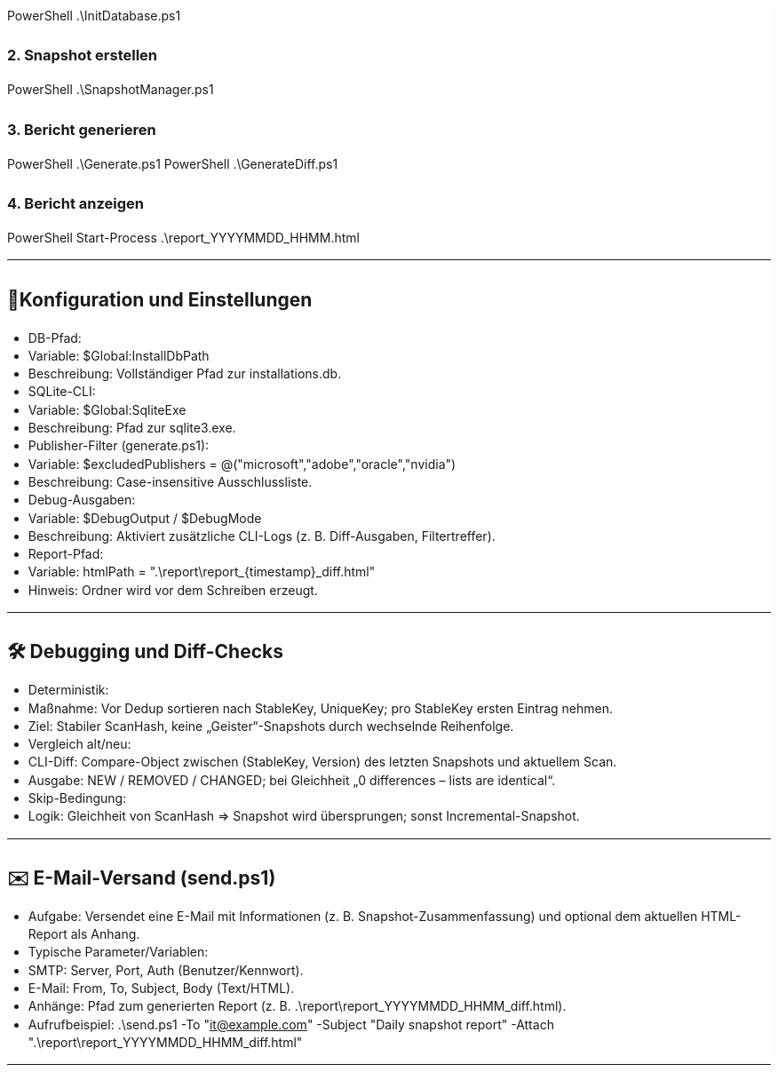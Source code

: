 PowerShell  .\InitDatabase.ps1

### 2. Snapshot erstellen

PowerShell  .\SnapshotManager.ps1

### 3. Bericht generieren
PowerShell  .\Generate.ps1
PowerShell  .\GenerateDiff.ps1

### 4. Bericht anzeigen
PowerShell  Start-Process .\report_YYYYMMDD_HHMM.html

---

## 🔧Konfiguration und Einstellungen
- DB-Pfad:
- Variable: $Global:InstallDbPath
- Beschreibung: Vollständiger Pfad zur installations.db.
- SQLite-CLI:
- Variable: $Global:SqliteExe
- Beschreibung: Pfad zur sqlite3.exe.
- Publisher-Filter (generate.ps1):
- Variable: $excludedPublishers = @("microsoft","adobe","oracle","nvidia")
- Beschreibung: Case-insensitive Ausschlussliste.
- Debug-Ausgaben:
- Variable: $DebugOutput / $DebugMode
- Beschreibung: Aktiviert zusätzliche CLI-Logs (z. B. Diff-Ausgaben, Filtertreffer).
- Report-Pfad:
- Variable: htmlPath = ".\report\report_{timestamp}_diff.html"
- Hinweis: Ordner wird vor dem Schreiben erzeugt.

---

## 🛠️ Debugging und Diff-Checks
- Deterministik:
- Maßnahme: Vor Dedup sortieren nach StableKey, UniqueKey; pro StableKey ersten Eintrag nehmen.
- Ziel: Stabiler ScanHash, keine „Geister“-Snapshots durch wechselnde Reihenfolge.
- Vergleich alt/neu:
- CLI-Diff: Compare-Object zwischen (StableKey, Version) des letzten Snapshots und aktuellem Scan.
- Ausgabe: NEW / REMOVED / CHANGED; bei Gleichheit „0 differences – lists are identical“.
- Skip-Bedingung:
- Logik: Gleichheit von ScanHash ⇒ Snapshot wird übersprungen; sonst Incremental-Snapshot.

---

## ✉️ E-Mail-Versand (send.ps1)
- Aufgabe: Versendet eine E-Mail mit Informationen (z. B. Snapshot-Zusammenfassung) und optional dem aktuellen HTML-Report als Anhang.
- Typische Parameter/Variablen:
- SMTP: Server, Port, Auth (Benutzer/Kennwort).
- E-Mail: From, To, Subject, Body (Text/HTML).
- Anhänge: Pfad zum generierten Report (z. B. .\report\report_YYYYMMDD_HHMM_diff.html).
- Aufrufbeispiel:
.\send.ps1 -To "it@example.com" -Subject "Daily snapshot report" -Attach ".\report\report_YYYYMMDD_HHMM_diff.html"

---